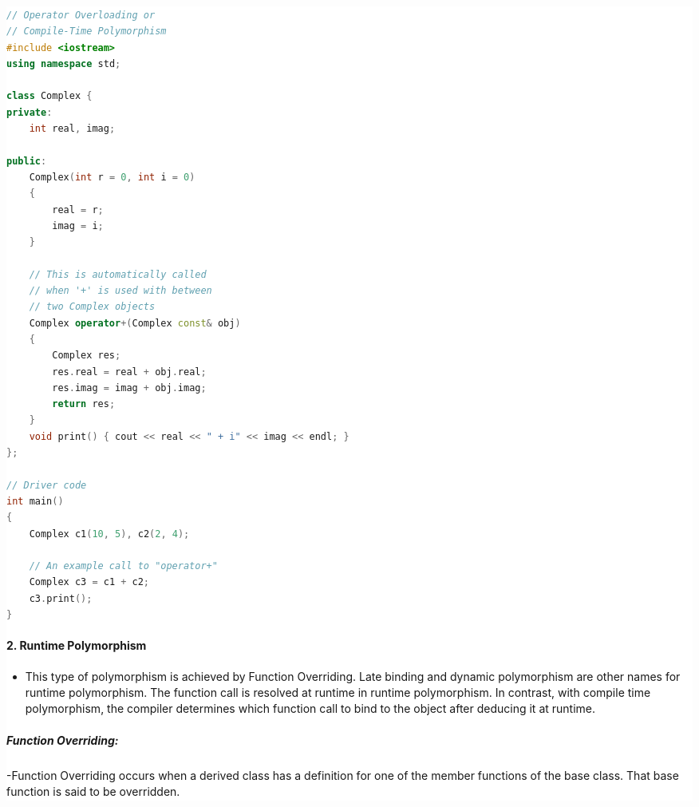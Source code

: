 ```cpp
// Operator Overloading or
// Compile-Time Polymorphism
#include <iostream>
using namespace std;

class Complex {
private:
    int real, imag;

public:
    Complex(int r = 0, int i = 0)
    {
        real = r;
        imag = i;
    }

    // This is automatically called
    // when '+' is used with between
    // two Complex objects
    Complex operator+(Complex const& obj)
    {
        Complex res;
        res.real = real + obj.real;
        res.imag = imag + obj.imag;
        return res;
    }
    void print() { cout << real << " + i" << imag << endl; }
};

// Driver code
int main()
{
    Complex c1(10, 5), c2(2, 4);

    // An example call to "operator+"
    Complex c3 = c1 + c2;
    c3.print();
}
```

#### 2. Runtime Polymorphism

- This type of polymorphism is achieved by Function Overriding. Late binding and dynamic polymorphism are other names for runtime polymorphism. The function call is resolved at runtime in runtime polymorphism. In contrast, with compile time polymorphism, the compiler determines which function call to bind to the object after deducing it at runtime.

##### Function Overriding:

-Function Overriding occurs when a derived class has a definition for one of the member functions of the base class. That base function is said to be overridden.
